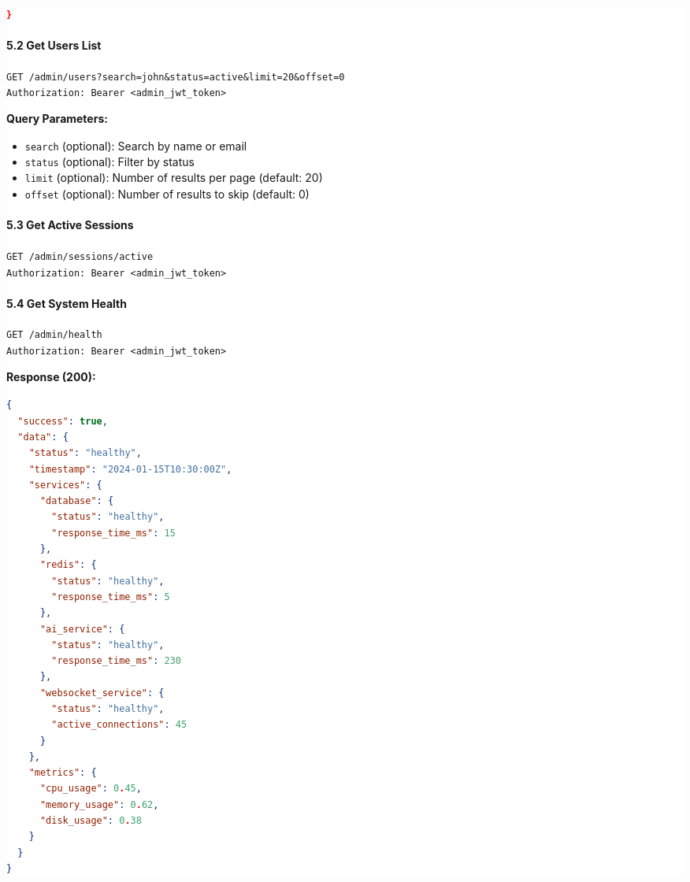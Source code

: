 ```json
}
```

#### 5.2 Get Users List

```http
GET /admin/users?search=john&status=active&limit=20&offset=0
Authorization: Bearer <admin_jwt_token>
```

**Query Parameters:**
- `search` (optional): Search by name or email
- `status` (optional): Filter by status
- `limit` (optional): Number of results per page (default: 20)
- `offset` (optional): Number of results to skip (default: 0)

#### 5.3 Get Active Sessions

```http
GET /admin/sessions/active
Authorization: Bearer <admin_jwt_token>
```

#### 5.4 Get System Health

```http
GET /admin/health
Authorization: Bearer <admin_jwt_token>
```

**Response (200):**
```json
{
  "success": true,
  "data": {
    "status": "healthy",
    "timestamp": "2024-01-15T10:30:00Z",
    "services": {
      "database": {
        "status": "healthy",
        "response_time_ms": 15
      },
      "redis": {
        "status": "healthy",
        "response_time_ms": 5
      },
      "ai_service": {
        "status": "healthy",
        "response_time_ms": 230
      },
      "websocket_service": {
        "status": "healthy",
        "active_connections": 45
      }
    },
    "metrics": {
      "cpu_usage": 0.45,
      "memory_usage": 0.62,
      "disk_usage": 0.38
    }
  }
}
```
